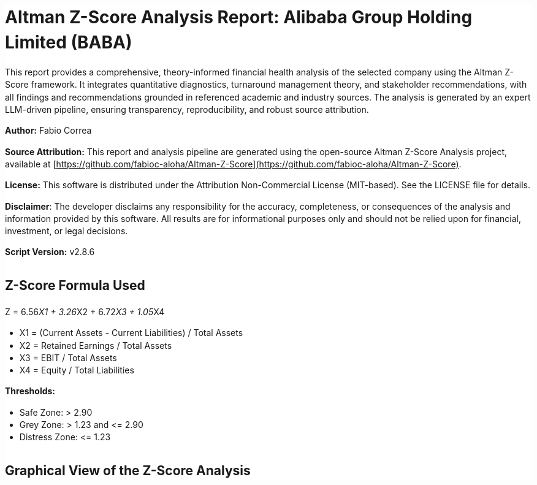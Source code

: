 # Altman Z-Score Analysis Report: Alibaba Group Holding Limited (BABA)

This report provides a comprehensive, theory-informed financial health analysis of the selected company using the Altman Z-Score framework. It integrates quantitative diagnostics, turnaround management theory, and stakeholder recommendations, with all findings and recommendations grounded in referenced academic and industry sources. The analysis is generated by an expert LLM-driven pipeline, ensuring transparency, reproducibility, and robust source attribution.

**Author:** Fabio Correa

**Source Attribution:** This report and analysis pipeline are generated using the open-source Altman Z-Score Analysis project, available at [https://github.com/fabioc-aloha/Altman-Z-Score](https://github.com/fabioc-aloha/Altman-Z-Score).

**License:** This software is distributed under the Attribution Non-Commercial License (MIT-based). See the LICENSE file for details.

**Disclaimer**: The developer disclaims any responsibility for the accuracy, completeness, or consequences of the analysis and information provided by this software. All results are for informational purposes only and should not be relied upon for financial, investment, or legal decisions.

**Script Version:** v2.8.6

## Z-Score Formula Used

Z = 6.56*X1 + 3.26*X2 + 6.72*X3 + 1.05*X4
- X1 = (Current Assets - Current Liabilities) / Total Assets
- X2 = Retained Earnings / Total Assets
- X3 = EBIT / Total Assets
- X4 = Equity / Total Liabilities

**Thresholds:**
- Safe Zone: > 2.90
- Grey Zone: > 1.23 and <= 2.90
- Distress Zone: <= 1.23


## Graphical View of the Z-Score Analysis

